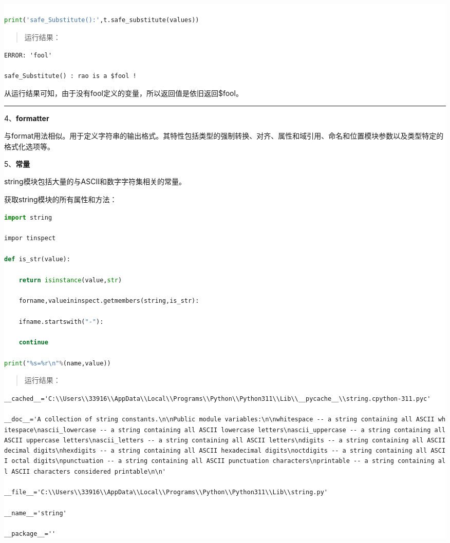 ~~~python

print('safe_Substitute():',t.safe_substitute(values))
~~~
>	运行结果：

	ERROR: 'fool'
	
	safe_Substitute() : rao is a $fool !

从运行结果可知，由于没有fool定义的变量，所以返回值是依旧返回$fool。

---

4、**formatter**

与format用法相似。用于定义字符串的输出格式。其特性包括类型的强制转换、对齐、属性和域引用、命名和位置模块参数以及类型特定的格式化选项等。

5、**常量**

string模块包括大量的与ASCII和数字字符集相关的常量。

获取string模块的所有属性和方法：
~~~python
import string

impor tinspect

def is_str(value):

	return isinstance(value,str)
	
	forname,valueininspect.getmembers(string,is_str):
	
	ifname.startswith("-"):
	
	continue

print("%s=%r\n"%(name,value))
~~~
>	运行结果：

	__cached__='C:\\Users\\33916\\AppData\\Local\\Programs\\Python\\Python311\\Lib\\__pycache__\\string.cpython-311.pyc'
	
	__doc__='A collection of string constants.\n\nPublic module variables:\n\nwhitespace -- a string containing all ASCII whitespace\nascii_lowercase -- a string containing all ASCII lowercase letters\nascii_uppercase -- a string containing all ASCII uppercase letters\nascii_letters -- a string containing all ASCII letters\ndigits -- a string containing all ASCII decimal digits\nhexdigits -- a string containing all ASCII hexadecimal digits\noctdigits -- a string containing all ASCII octal digits\npunctuation -- a string containing all ASCII punctuation characters\nprintable -- a string containing all ASCII characters considered printable\n\n'
	
	__file__='C:\\Users\\33916\\AppData\\Local\\Programs\\Python\\Python311\\Lib\\string.py'
	
	__name__='string'
	
	__package__=''
	